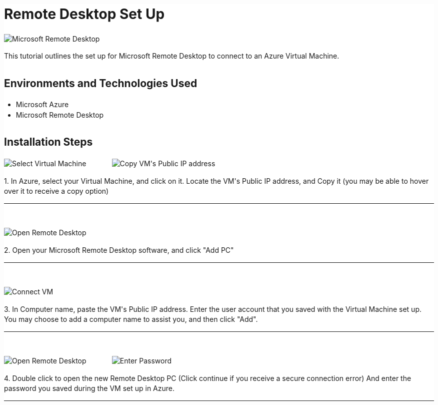 <h1>Remote Desktop Set Up</h1>
<p>
<img src="https://i.imgur.com/igOysLa.png" height="20%" width="20%" alt="Microsoft Remote Desktop"/>
</p>
This tutorial outlines the set up for Microsoft Remote Desktop to connect to an Azure Virtual Machine. <br />


<h2>Environments and Technologies Used</h2>

- Microsoft Azure
- Microsoft Remote Desktop

<h2>Installation Steps</h2>

<p>
<img src="https://i.imgur.com/WuL0rKe.png" height="40%" width="40%" alt="Select Virtual Machine"/>   &nbsp;  &nbsp; &nbsp;  &nbsp;  &nbsp; &nbsp;      <img src="https://i.imgur.com/ZKBNv4J.png" height="40%" width="40%" alt="Copy VM's Public IP address"/>
</p>
<p>
1. In Azure, select your Virtual Machine, and click on it.
Locate the VM's Public IP address, and Copy it (you may be able to hover over it to receive a copy option)
</p><hr> 
<br />

<p>
<img src="https://i.imgur.com/88GFsPV.png" height="80%" width="80%" alt="Open Remote Desktop"/>
</p>
<p>
2. Open your Microsoft Remote Desktop software, and click "Add PC"
</p><hr>

<br />

<p>
<img src="https://i.imgur.com/SKNmNzq.png" height="80%" width="80%" alt="Connect VM"/>
</p>
<p>
3. In Computer name, paste the VM's Public IP address.
	Enter the user account that you saved with the Virtual Machine set up.
	You may choose to add a computer name to assist you, and then click "Add".
</p><hr>
<br />

<p>
<img src="https://i.imgur.com/VZp4Mn9.png" height="40%" width="40%" alt="Open Remote Desktop"/>  &nbsp;  &nbsp; &nbsp;  &nbsp;  &nbsp; &nbsp;     <img src="https://i.imgur.com/8opqyPp.png" height="40%" width="40%" alt="Enter Password"/>
</p>
<p>
4. Double click to open the new Remote Desktop PC
(Click continue if you receive a secure connection error)
And enter the password you saved during the VM set up in Azure.
</p><hr>
